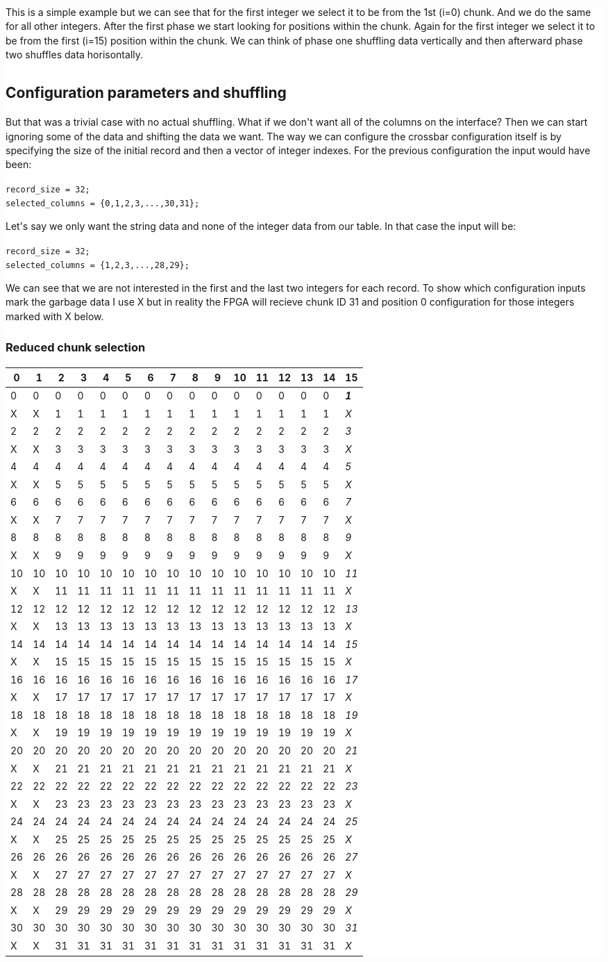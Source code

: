 This is a simple example but we can see that for the first integer we select it to be from the 1st (i=0) chunk. And we do the same for all other integers. After the first phase we start looking for positions within the chunk. Again for the first integer we select it to be from the first (i=15) position within the chunk. We can think of phase one shuffling data vertically and then afterward phase two shuffles data horisontally.

## Configuration parameters and shuffling

But that was a trivial case with no actual shuffling. What if we don't want all of the columns on the interface? Then we can start ignoring some of the data and shifting the data we want. The way we can configure the crossbar configuration itself is by specifying the size of the initial record and then a vector of integer indexes. For the previous configuration the input would have been:

```
record_size = 32;
selected_columns = {0,1,2,3,...,30,31};
```

Let's say we only want the string data and none of the integer data from our table. In that case the input will be:

```
record_size = 32;
selected_columns = {1,2,3,...,28,29};
```

We can see that we are not interested in the first and the last two integers for each record. To show which configuration inputs mark the garbage data I use X but in reality the FPGA will recieve chunk ID 31 and position 0 configuration for those integers marked with X below.  

### Reduced chunk selection

0 | 1 | 2 | 3 | 4 | 5 | 6 | 7 | 8 | 9 | 10 | 11 | 12 | 13 | 14 | 15
--|--|--|--|--|--|--|--|--|--|--|--|--|--|--|--
0|0|0|0|0|0|0|0|0|0|0|0|0|0|0|***1***
X|X|1|1|1|1|1|1|1|1|1|1|1|1|1|*X*
2|2|2|2|2|2|2|2|2|2|2|2|2|2|2|*3*
X|X|3|3|3|3|3|3|3|3|3|3|3|3|3|*X*
4|4|4|4|4|4|4|4|4|4|4|4|4|4|4|*5*
X|X|5|5|5|5|5|5|5|5|5|5|5|5|5|*X*
6|6|6|6|6|6|6|6|6|6|6|6|6|6|6|*7*
X|X|7|7|7|7|7|7|7|7|7|7|7|7|7|*X*
8|8|8|8|8|8|8|8|8|8|8|8|8|8|8|*9*
X|X|9|9|9|9|9|9|9|9|9|9|9|9|9|*X*
10|10|10|10|10|10|10|10|10|10|10|10|10|10|10|*11*
X|X|11|11|11|11|11|11|11|11|11|11|11|11|11|*X*
12|12|12|12|12|12|12|12|12|12|12|12|12|12|12|*13*
X|X|13|13|13|13|13|13|13|13|13|13|13|13|13|*X*
14|14|14|14|14|14|14|14|14|14|14|14|14|14|14|*15*
X|X|15|15|15|15|15|15|15|15|15|15|15|15|15|*X*
16|16|16|16|16|16|16|16|16|16|16|16|16|16|16|*17*
X|X|17|17|17|17|17|17|17|17|17|17|17|17|17|*X*
18|18|18|18|18|18|18|18|18|18|18|18|18|18|18|*19*
X|X|19|19|19|19|19|19|19|19|19|19|19|19|19|*X*
20|20|20|20|20|20|20|20|20|20|20|20|20|20|20|*21*
X|X|21|21|21|21|21|21|21|21|21|21|21|21|21|*X*
22|22|22|22|22|22|22|22|22|22|22|22|22|22|22|*23*
X|X|23|23|23|23|23|23|23|23|23|23|23|23|23|*X*
24|24|24|24|24|24|24|24|24|24|24|24|24|24|24|*25*
X|X|25|25|25|25|25|25|25|25|25|25|25|25|25|*X*
26|26|26|26|26|26|26|26|26|26|26|26|26|26|26|*27*
X|X|27|27|27|27|27|27|27|27|27|27|27|27|27|*X*
28|28|28|28|28|28|28|28|28|28|28|28|28|28|28|*29*
X|X|29|29|29|29|29|29|29|29|29|29|29|29|29|*X*
30|30|30|30|30|30|30|30|30|30|30|30|30|30|30|*31*
X|X|31|31|31|31|31|31|31|31|31|31|31|31|31|*X*

